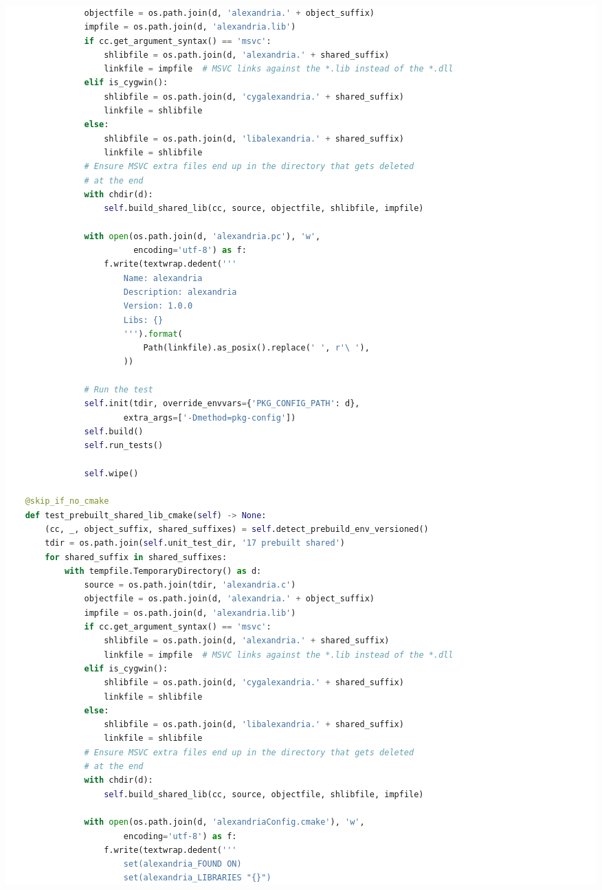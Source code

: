 ```python
                objectfile = os.path.join(d, 'alexandria.' + object_suffix)
                impfile = os.path.join(d, 'alexandria.lib')
                if cc.get_argument_syntax() == 'msvc':
                    shlibfile = os.path.join(d, 'alexandria.' + shared_suffix)
                    linkfile = impfile  # MSVC links against the *.lib instead of the *.dll
                elif is_cygwin():
                    shlibfile = os.path.join(d, 'cygalexandria.' + shared_suffix)
                    linkfile = shlibfile
                else:
                    shlibfile = os.path.join(d, 'libalexandria.' + shared_suffix)
                    linkfile = shlibfile
                # Ensure MSVC extra files end up in the directory that gets deleted
                # at the end
                with chdir(d):
                    self.build_shared_lib(cc, source, objectfile, shlibfile, impfile)

                with open(os.path.join(d, 'alexandria.pc'), 'w',
                          encoding='utf-8') as f:
                    f.write(textwrap.dedent('''
                        Name: alexandria
                        Description: alexandria
                        Version: 1.0.0
                        Libs: {}
                        ''').format(
                            Path(linkfile).as_posix().replace(' ', r'\ '),
                        ))

                # Run the test
                self.init(tdir, override_envvars={'PKG_CONFIG_PATH': d},
                        extra_args=['-Dmethod=pkg-config'])
                self.build()
                self.run_tests()

                self.wipe()

    @skip_if_no_cmake
    def test_prebuilt_shared_lib_cmake(self) -> None:
        (cc, _, object_suffix, shared_suffixes) = self.detect_prebuild_env_versioned()
        tdir = os.path.join(self.unit_test_dir, '17 prebuilt shared')
        for shared_suffix in shared_suffixes:
            with tempfile.TemporaryDirectory() as d:
                source = os.path.join(tdir, 'alexandria.c')
                objectfile = os.path.join(d, 'alexandria.' + object_suffix)
                impfile = os.path.join(d, 'alexandria.lib')
                if cc.get_argument_syntax() == 'msvc':
                    shlibfile = os.path.join(d, 'alexandria.' + shared_suffix)
                    linkfile = impfile  # MSVC links against the *.lib instead of the *.dll
                elif is_cygwin():
                    shlibfile = os.path.join(d, 'cygalexandria.' + shared_suffix)
                    linkfile = shlibfile
                else:
                    shlibfile = os.path.join(d, 'libalexandria.' + shared_suffix)
                    linkfile = shlibfile
                # Ensure MSVC extra files end up in the directory that gets deleted
                # at the end
                with chdir(d):
                    self.build_shared_lib(cc, source, objectfile, shlibfile, impfile)

                with open(os.path.join(d, 'alexandriaConfig.cmake'), 'w',
                        encoding='utf-8') as f:
                    f.write(textwrap.dedent('''
                        set(alexandria_FOUND ON)
                        set(alexandria_LIBRARIES "{}")
```